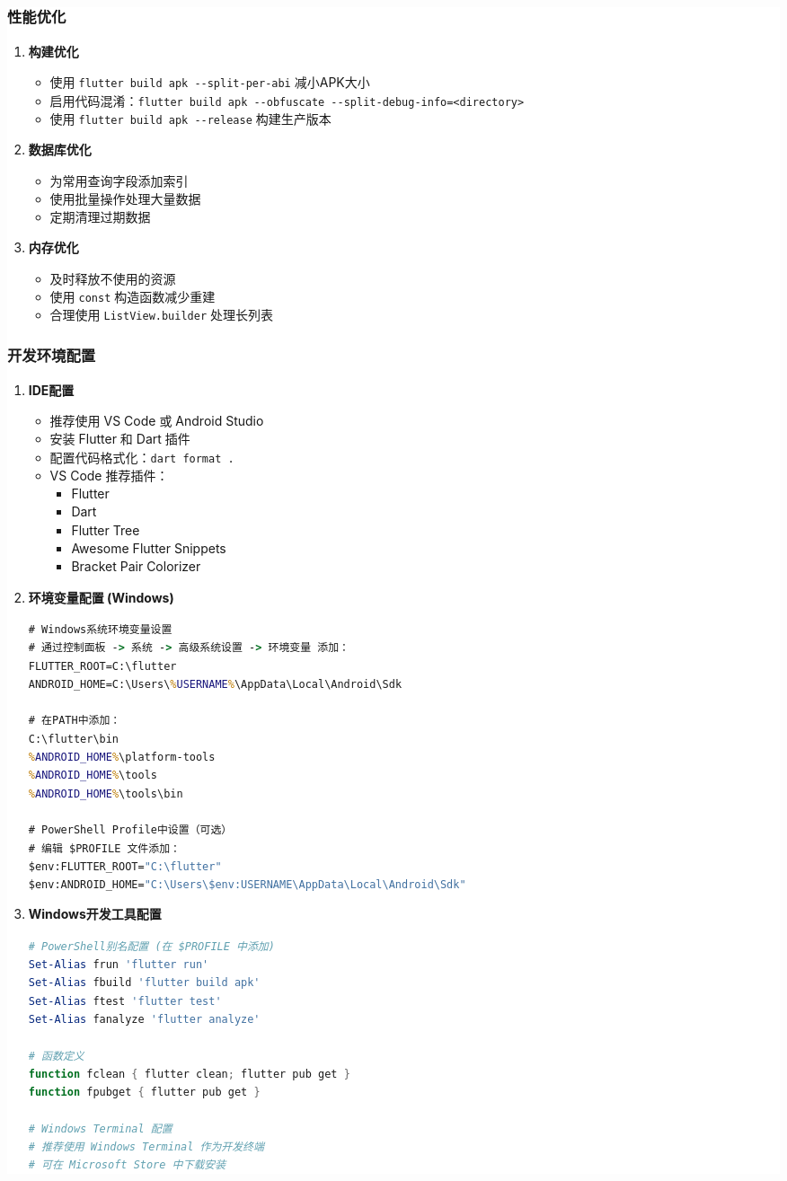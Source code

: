 ### 性能优化
1. **构建优化**
   - 使用 `flutter build apk --split-per-abi` 减小APK大小
   - 启用代码混淆：`flutter build apk --obfuscate --split-debug-info=<directory>`
   - 使用 `flutter build apk --release` 构建生产版本

2. **数据库优化**
   - 为常用查询字段添加索引
   - 使用批量操作处理大量数据
   - 定期清理过期数据

3. **内存优化**
   - 及时释放不使用的资源
   - 使用 `const` 构造函数减少重建
   - 合理使用 `ListView.builder` 处理长列表

### 开发环境配置
1. **IDE配置**
   - 推荐使用 VS Code 或 Android Studio
   - 安装 Flutter 和 Dart 插件
   - 配置代码格式化：`dart format .`
   - VS Code 推荐插件：
     - Flutter
     - Dart
     - Flutter Tree
     - Awesome Flutter Snippets
     - Bracket Pair Colorizer

2. **环境变量配置 (Windows)**
   ```cmd
   # Windows系统环境变量设置
   # 通过控制面板 -> 系统 -> 高级系统设置 -> 环境变量 添加：
   FLUTTER_ROOT=C:\flutter
   ANDROID_HOME=C:\Users\%USERNAME%\AppData\Local\Android\Sdk
   
   # 在PATH中添加：
   C:\flutter\bin
   %ANDROID_HOME%\platform-tools
   %ANDROID_HOME%\tools
   %ANDROID_HOME%\tools\bin
   
   # PowerShell Profile中设置（可选）
   # 编辑 $PROFILE 文件添加：
   $env:FLUTTER_ROOT="C:\flutter"
   $env:ANDROID_HOME="C:\Users\$env:USERNAME\AppData\Local\Android\Sdk"
   ```

3. **Windows开发工具配置**
   ```powershell
   # PowerShell别名配置 (在 $PROFILE 中添加)
   Set-Alias frun 'flutter run'
   Set-Alias fbuild 'flutter build apk'
   Set-Alias ftest 'flutter test'
   Set-Alias fanalyze 'flutter analyze'
   
   # 函数定义
   function fclean { flutter clean; flutter pub get }
   function fpubget { flutter pub get }
   
   # Windows Terminal 配置
   # 推荐使用 Windows Terminal 作为开发终端
   # 可在 Microsoft Store 中下载安装
   ```
